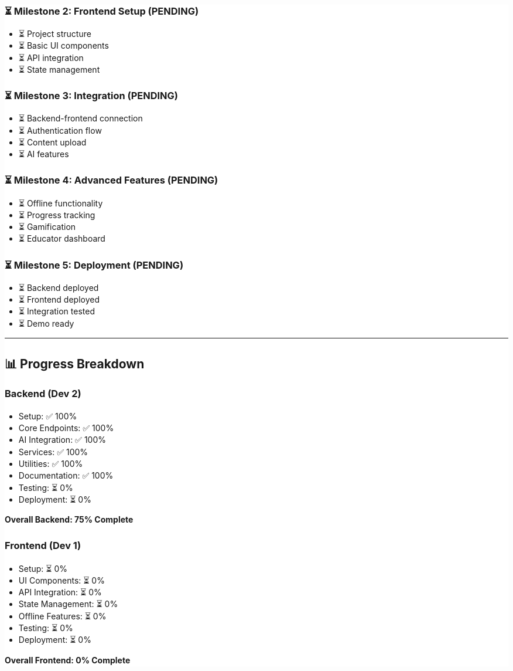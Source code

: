 ### ⏳ Milestone 2: Frontend Setup (PENDING)
- ⏳ Project structure
- ⏳ Basic UI components
- ⏳ API integration
- ⏳ State management

### ⏳ Milestone 3: Integration (PENDING)
- ⏳ Backend-frontend connection
- ⏳ Authentication flow
- ⏳ Content upload
- ⏳ AI features

### ⏳ Milestone 4: Advanced Features (PENDING)
- ⏳ Offline functionality
- ⏳ Progress tracking
- ⏳ Gamification
- ⏳ Educator dashboard

### ⏳ Milestone 5: Deployment (PENDING)
- ⏳ Backend deployed
- ⏳ Frontend deployed
- ⏳ Integration tested
- ⏳ Demo ready

---

## 📊 Progress Breakdown

### Backend (Dev 2)
- Setup: ✅ 100%
- Core Endpoints: ✅ 100%
- AI Integration: ✅ 100%
- Services: ✅ 100%
- Utilities: ✅ 100%
- Documentation: ✅ 100%
- Testing: ⏳ 0%
- Deployment: ⏳ 0%

**Overall Backend: 75% Complete**

### Frontend (Dev 1)
- Setup: ⏳ 0%
- UI Components: ⏳ 0%
- API Integration: ⏳ 0%
- State Management: ⏳ 0%
- Offline Features: ⏳ 0%
- Testing: ⏳ 0%
- Deployment: ⏳ 0%

**Overall Frontend: 0% Complete**
